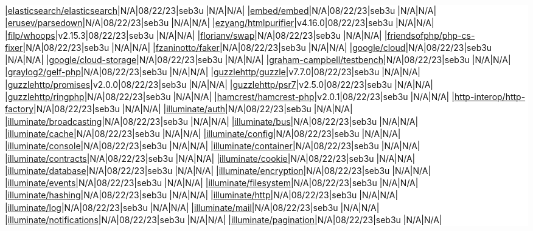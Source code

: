 |[elasticsearch/elasticsearch](https://packagist.org/elasticsearch/elasticsearch)|N/A|08/22/23|seb3u |N/A|N/A|
|[embed/embed](https://packagist.org/embed/embed)|N/A|08/22/23|seb3u |N/A|N/A|
|[erusev/parsedown](https://packagist.org/erusev/parsedown)|N/A|08/22/23|seb3u |N/A|N/A|
|[ezyang/htmlpurifier](https://packagist.org/ezyang/htmlpurifier)|v4.16.0|08/22/23|seb3u |N/A|N/A|
|[filp/whoops](https://packagist.org/filp/whoops)|v2.15.3|08/22/23|seb3u |N/A|N/A|
|[florianv/swap](https://packagist.org/florianv/swap)|N/A|08/22/23|seb3u |N/A|N/A|
|[friendsofphp/php-cs-fixer](https://packagist.org/friendsofphp/php-cs-fixer)|N/A|08/22/23|seb3u |N/A|N/A|
|[fzaninotto/faker](https://packagist.org/fzaninotto/faker)|N/A|08/22/23|seb3u |N/A|N/A|
|[google/cloud](https://packagist.org/google/cloud)|N/A|08/22/23|seb3u |N/A|N/A|
|[google/cloud-storage](https://packagist.org/google/cloud-storage)|N/A|08/22/23|seb3u |N/A|N/A|
|[graham-campbell/testbench](https://packagist.org/graham-campbell/testbench)|N/A|08/22/23|seb3u |N/A|N/A|
|[graylog2/gelf-php](https://packagist.org/graylog2/gelf-php)|N/A|08/22/23|seb3u |N/A|N/A|
|[guzzlehttp/guzzle](https://packagist.org/guzzlehttp/guzzle)|v7.7.0|08/22/23|seb3u |N/A|N/A|
|[guzzlehttp/promises](https://packagist.org/guzzlehttp/promises)|v2.0.0|08/22/23|seb3u |N/A|N/A|
|[guzzlehttp/psr7](https://packagist.org/guzzlehttp/psr7)|v2.5.0|08/22/23|seb3u |N/A|N/A|
|[guzzlehttp/ringphp](https://packagist.org/guzzlehttp/ringphp)|N/A|08/22/23|seb3u |N/A|N/A|
|[hamcrest/hamcrest-php](https://packagist.org/hamcrest/hamcrest-php)|v2.0.1|08/22/23|seb3u |N/A|N/A|
|[http-interop/http-factory](https://packagist.org/http-interop/http-factory)|N/A|08/22/23|seb3u |N/A|N/A|
|[illuminate/auth](https://packagist.org/illuminate/auth)|N/A|08/22/23|seb3u |N/A|N/A|
|[illuminate/broadcasting](https://packagist.org/illuminate/broadcasting)|N/A|08/22/23|seb3u |N/A|N/A|
|[illuminate/bus](https://packagist.org/illuminate/bus)|N/A|08/22/23|seb3u |N/A|N/A|
|[illuminate/cache](https://packagist.org/illuminate/cache)|N/A|08/22/23|seb3u |N/A|N/A|
|[illuminate/config](https://packagist.org/illuminate/config)|N/A|08/22/23|seb3u |N/A|N/A|
|[illuminate/console](https://packagist.org/illuminate/console)|N/A|08/22/23|seb3u |N/A|N/A|
|[illuminate/container](https://packagist.org/illuminate/container)|N/A|08/22/23|seb3u |N/A|N/A|
|[illuminate/contracts](https://packagist.org/illuminate/contracts)|N/A|08/22/23|seb3u |N/A|N/A|
|[illuminate/cookie](https://packagist.org/illuminate/cookie)|N/A|08/22/23|seb3u |N/A|N/A|
|[illuminate/database](https://packagist.org/illuminate/database)|N/A|08/22/23|seb3u |N/A|N/A|
|[illuminate/encryption](https://packagist.org/illuminate/encryption)|N/A|08/22/23|seb3u |N/A|N/A|
|[illuminate/events](https://packagist.org/illuminate/events)|N/A|08/22/23|seb3u |N/A|N/A|
|[illuminate/filesystem](https://packagist.org/illuminate/filesystem)|N/A|08/22/23|seb3u |N/A|N/A|
|[illuminate/hashing](https://packagist.org/illuminate/hashing)|N/A|08/22/23|seb3u |N/A|N/A|
|[illuminate/http](https://packagist.org/illuminate/http)|N/A|08/22/23|seb3u |N/A|N/A|
|[illuminate/log](https://packagist.org/illuminate/log)|N/A|08/22/23|seb3u |N/A|N/A|
|[illuminate/mail](https://packagist.org/illuminate/mail)|N/A|08/22/23|seb3u |N/A|N/A|
|[illuminate/notifications](https://packagist.org/illuminate/notifications)|N/A|08/22/23|seb3u |N/A|N/A|
|[illuminate/pagination](https://packagist.org/illuminate/pagination)|N/A|08/22/23|seb3u |N/A|N/A|